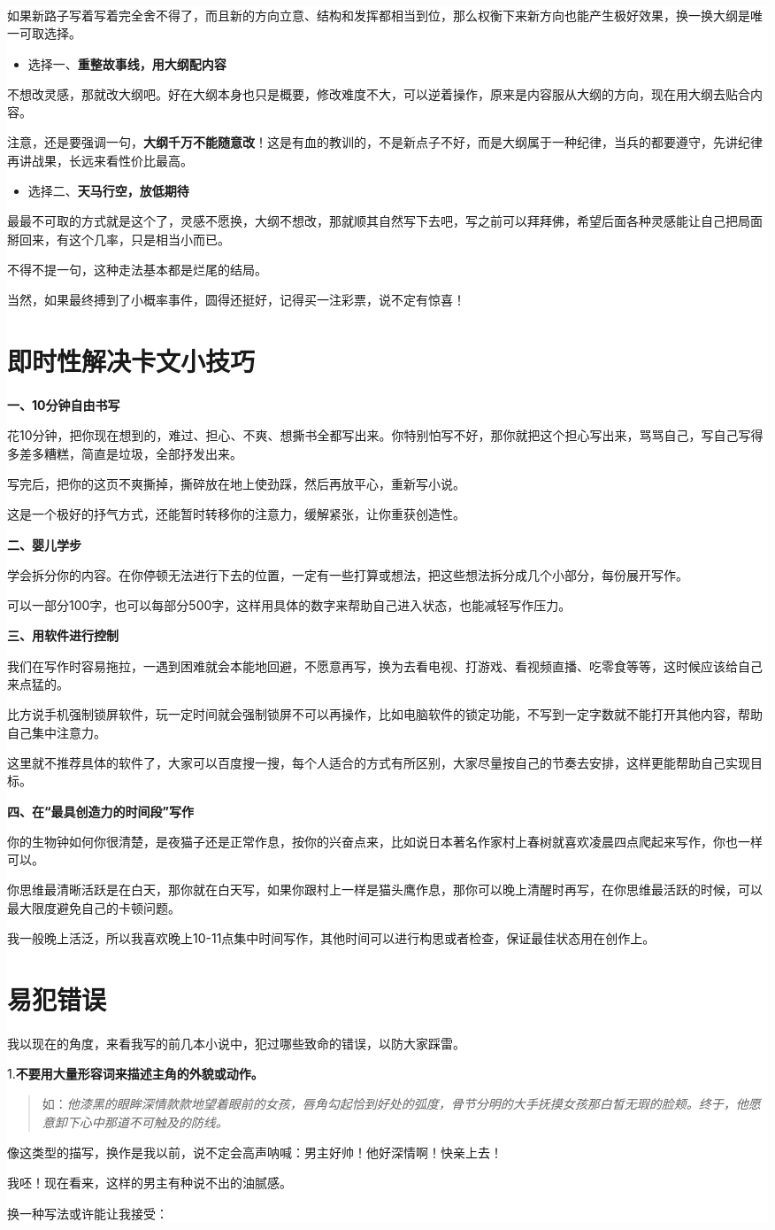 如果新路子写着写着完全舍不得了，而且新的方向立意、结构和发挥都相当到位，那么权衡下来新方向也能产生极好效果，换一换大纲是唯一可取选择。

- 选择一、**重整故事线，用大纲配内容**

不想改灵感，那就改大纲吧。好在大纲本身也只是概要，修改难度不大，可以逆着操作，原来是内容服从大纲的方向，现在用大纲去贴合内容。

注意，还是要强调一句，**大纲千万不能随意改**！这是有血的教训的，不是新点子不好，而是大纲属于一种纪律，当兵的都要遵守，先讲纪律再讲战果，长远来看性价比最高。

- 选择二、**天马行空，放低期待**

最最不可取的方式就是这个了，灵感不愿换，大纲不想改，那就顺其自然写下去吧，写之前可以拜拜佛，希望后面各种灵感能让自己把局面掰回来，有这个几率，只是相当小而已。

不得不提一句，这种走法基本都是烂尾的结局。

当然，如果最终搏到了小概率事件，圆得还挺好，记得买一注彩票，说不定有惊喜！

# 即时性解决卡文小技巧

**一、10分钟自由书写**

花10分钟，把你现在想到的，难过、担心、不爽、想撕书全都写出来。你特别怕写不好，那你就把这个担心写出来，骂骂自己，写自己写得多差多糟糕，简直是垃圾，全部抒发出来。

写完后，把你的这页不爽撕掉，撕碎放在地上使劲踩，然后再放平心，重新写小说。

这是一个极好的抒气方式，还能暂时转移你的注意力，缓解紧张，让你重获创造性。

**二、婴儿学步**

学会拆分你的内容。在你停顿无法进行下去的位置，一定有一些打算或想法，把这些想法拆分成几个小部分，每份展开写作。

可以一部分100字，也可以每部分500字，这样用具体的数字来帮助自己进入状态，也能减轻写作压力。

**三、用软件进行控制**

我们在写作时容易拖拉，一遇到困难就会本能地回避，不愿意再写，换为去看电视、打游戏、看视频直播、吃零食等等，这时候应该给自己来点猛的。

比方说手机强制锁屏软件，玩一定时间就会强制锁屏不可以再操作，比如电脑软件的锁定功能，不写到一定字数就不能打开其他内容，帮助自己集中注意力。

这里就不推荐具体的软件了，大家可以百度搜一搜，每个人适合的方式有所区别，大家尽量按自己的节奏去安排，这样更能帮助自己实现目标。

**四、在“最具创造力的时间段”写作**

你的生物钟如何你很清楚，是夜猫子还是正常作息，按你的兴奋点来，比如说日本著名作家村上春树就喜欢凌晨四点爬起来写作，你也一样可以。

你思维最清晰活跃是在白天，那你就在白天写，如果你跟村上一样是猫头鹰作息，那你可以晚上清醒时再写，在你思维最活跃的时候，可以最大限度避免自己的卡顿问题。

我一般晚上活泛，所以我喜欢晚上10-11点集中时间写作，其他时间可以进行构思或者检查，保证最佳状态用在创作上。

# 易犯错误

我以现在的角度，来看我写的前几本小说中，犯过哪些致命的错误，以防大家踩雷。

1.**不要用大量形容词来描述主角的外貌或动作。**

> 如：*他漆黑的眼眸深情款款地望着眼前的女孩，唇角勾起恰到好处的弧度，骨节分明的大手抚摸女孩那白皙无瑕的脸颊。终于，他愿意卸下心中那道不可触及的防线。*

像这类型的描写，换作是我以前，说不定会高声呐喊：男主好帅！他好深情啊！快亲上去！

我呸！现在看来，这样的男主有种说不出的油腻感。

换一种写法或许能让我接受：
